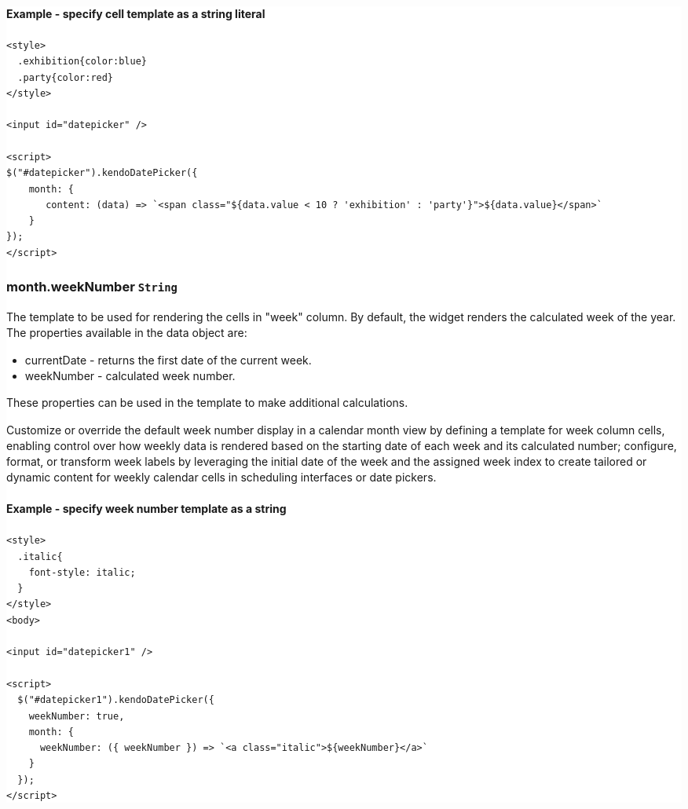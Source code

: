 #### Example - specify cell template as a string literal

    <style>
      .exhibition{color:blue}
      .party{color:red}
    </style>

    <input id="datepicker" />

    <script>
    $("#datepicker").kendoDatePicker({
        month: {
           content: (data) => `<span class="${data.value < 10 ? 'exhibition' : 'party'}">${data.value}</span>`
        }
    });
    </script>

### month.weekNumber `String`

 The template to be used for rendering the cells in "week" column. By default, the widget renders the calculated week of the year.
 The properties available in the data object are:

 * currentDate - returns the first date of the current week.
 * weekNumber - calculated week number.

 These properties can be used in the template to make additional calculations.


<div class="meta-api-description">
Customize or override the default week number display in a calendar month view by defining a template for week column cells, enabling control over how weekly data is rendered based on the starting date of each week and its calculated number; configure, format, or transform week labels by leveraging the initial date of the week and the assigned week index to create tailored or dynamic content for weekly calendar cells in scheduling interfaces or date pickers.
</div>

#### Example - specify week number template as a string

    <style>
      .italic{
        font-style: italic;
      }
    </style>
    <body>

    <input id="datepicker1" />

    <script>
      $("#datepicker1").kendoDatePicker({
        weekNumber: true,
        month: {
          weekNumber: ({ weekNumber }) => `<a class="italic">${weekNumber}</a>`
        }
      });
    </script>
